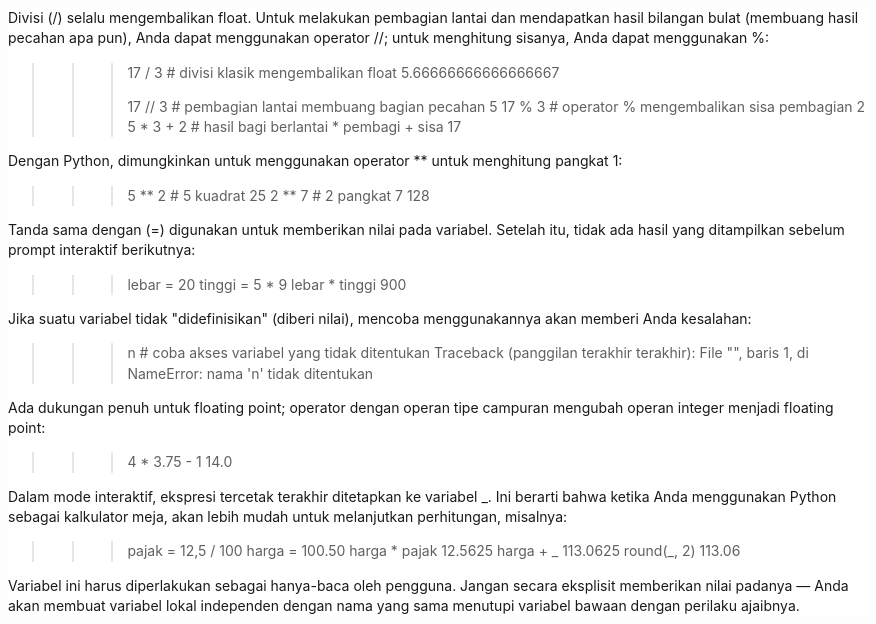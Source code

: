 Divisi (/) selalu mengembalikan float. Untuk melakukan pembagian lantai dan mendapatkan hasil bilangan bulat (membuang hasil pecahan apa pun), Anda dapat menggunakan operator //; untuk menghitung sisanya, Anda dapat menggunakan %:
>>> 17 / 3 # divisi klasik mengembalikan float
5.66666666666666667
>>>
>>> 17 // 3 # pembagian lantai membuang bagian pecahan
5
>>> 17 % 3 # operator % mengembalikan sisa pembagian
2
>>> 5 * 3 + 2 # hasil bagi berlantai * pembagi + sisa
17

Dengan Python, dimungkinkan untuk menggunakan operator ** untuk menghitung pangkat 1:
>>> 5 ** 2 # 5 kuadrat
25
>>> 2 ** 7 # 2 pangkat 7
128

Tanda sama dengan (=) digunakan untuk memberikan nilai pada variabel. Setelah itu, tidak ada hasil yang ditampilkan sebelum prompt interaktif berikutnya:
>>> lebar = 20
>>> tinggi = 5 * 9
>>> lebar * tinggi
900

Jika suatu variabel tidak "didefinisikan" (diberi nilai), mencoba menggunakannya akan memberi Anda kesalahan:
>>> n # coba akses variabel yang tidak ditentukan
Traceback (panggilan terakhir terakhir):
  File "<stdin>", baris 1, di <module>
NameError: nama 'n' tidak ditentukan

Ada dukungan penuh untuk floating point; operator dengan operan tipe campuran mengubah operan integer menjadi floating point:
>>> 4 * 3.75 - 1
14.0

Dalam mode interaktif, ekspresi tercetak terakhir ditetapkan ke variabel _. Ini berarti bahwa ketika Anda menggunakan Python sebagai kalkulator meja, akan lebih mudah untuk melanjutkan perhitungan, misalnya:
>>> pajak = 12,5 / 100
>>> harga = 100.50
>>> harga * pajak
12.5625
>>> harga + _
113.0625
>>> round(_, 2)
113.06

Variabel ini harus diperlakukan sebagai hanya-baca oleh pengguna. Jangan secara eksplisit memberikan nilai padanya — Anda akan membuat variabel lokal independen dengan nama yang sama menutupi variabel bawaan dengan perilaku ajaibnya.
